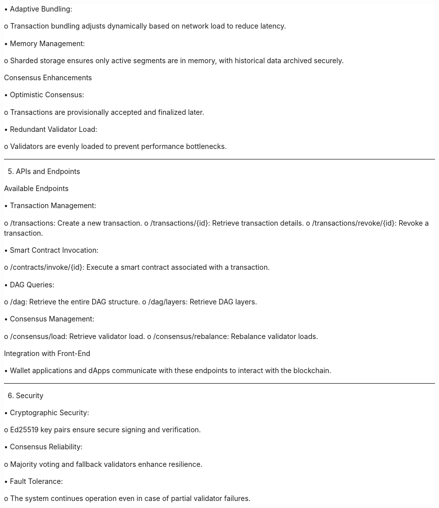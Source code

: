 •	Adaptive Bundling:

o	Transaction bundling adjusts dynamically based on network load to reduce latency.

•	Memory Management:

o	Sharded storage ensures only active segments are in memory, with historical data archived securely.

Consensus Enhancements

•	Optimistic Consensus:

o	Transactions are provisionally accepted and finalized later.

•	Redundant Validator Load:

o	Validators are evenly loaded to prevent performance bottlenecks.
________________________________________

5. APIs and Endpoints

Available Endpoints

•	Transaction Management:

o	/transactions: Create a new transaction.
o	/transactions/{id}: Retrieve transaction details.
o	/transactions/revoke/{id}: Revoke a transaction.

•	Smart Contract Invocation:

o	/contracts/invoke/{id}: Execute a smart contract associated with a transaction.

•	DAG Queries:

o	/dag: Retrieve the entire DAG structure.
o	/dag/layers: Retrieve DAG layers.

•	Consensus Management:

o	/consensus/load: Retrieve validator load.
o	/consensus/rebalance: Rebalance validator loads.

Integration with Front-End

•	Wallet applications and dApps communicate with these endpoints to interact with the blockchain.
________________________________________

6. Security

•	Cryptographic Security:

o	Ed25519 key pairs ensure secure signing and verification.

•	Consensus Reliability:

o	Majority voting and fallback validators enhance resilience.

•	Fault Tolerance:

o	The system continues operation even in case of partial validator failures.
